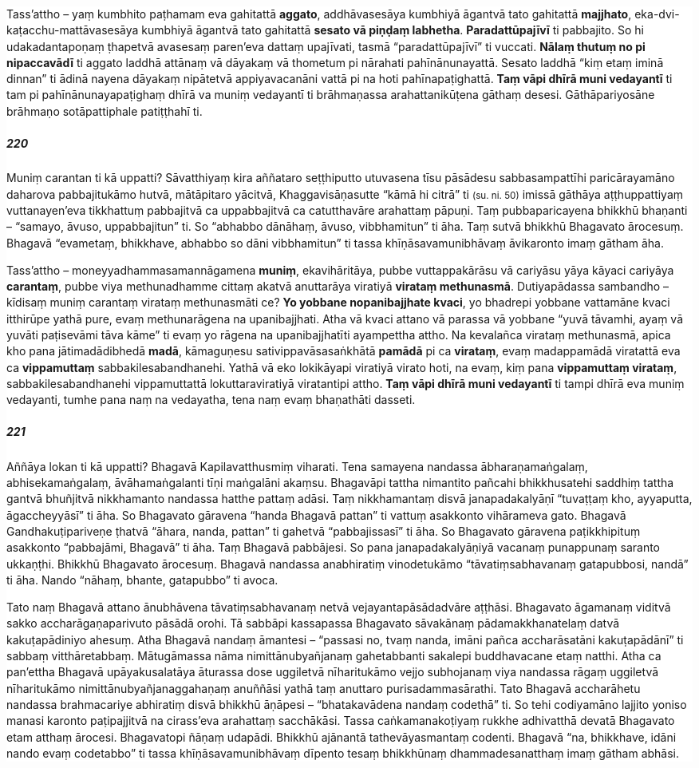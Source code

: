 Tass’attho – yaṃ kumbhito paṭhamam eva gahitattā **aggato**, addhāvasesāya kumbhiyā āgantvā tato gahitattā **majjhato**, eka-dvi-kaṭacchu-mattāvasesāya kumbhiyā āgantvā tato gahitattā **sesato vā piṇḍaṃ labhetha**. **Paradattūpajīvī** ti pabbajito. So hi udakadantapoṇaṃ ṭhapetvā avasesaṃ paren’eva dattaṃ upajīvati, tasmā “paradattūpajīvī” ti vuccati. **Nālaṃ thutuṃ no pi nipaccavādī** ti aggato laddhā attānaṃ vā dāyakaṃ vā thometum pi nārahati pahīnānunayattā. Sesato laddhā “kiṃ etaṃ iminā dinnan” ti ādinā nayena dāyakaṃ nipātetvā appiyavacanāni vattā pi na hoti pahīnapaṭighattā. **Taṃ vāpi dhīrā muni vedayantī** ti tam pi pahīnānunayapaṭighaṃ dhīrā va muniṃ vedayantī ti brāhmaṇassa arahattanikūṭena gāthaṃ desesi. Gāthāpariyosāne brāhmaṇo sotāpattiphale patiṭṭhahī ti.

##### 220

Muniṃ carantan ti kā uppatti? Sāvatthiyaṃ kira aññataro seṭṭhiputto utuvasena tīsu pāsādesu sabbasampattīhi paricārayamāno daharova pabbajitukāmo hutvā, mātāpitaro yācitvā, Khaggavisāṇasutte “kāmā hi citrā” ti <small>(su. ni. 50)</small> imissā gāthāya aṭṭhuppattiyaṃ vuttanayen’eva tikkhattuṃ pabbajitvā ca uppabbajitvā ca catutthavāre arahattaṃ pāpuṇi. Taṃ pubbaparicayena bhikkhū bhaṇanti – “samayo, āvuso, uppabbajitun” ti. So “abhabbo dānāhaṃ, āvuso, vibbhamitun” ti āha. Taṃ sutvā bhikkhū Bhagavato ārocesuṃ. Bhagavā “evametaṃ, bhikkhave, abhabbo so dāni vibbhamitun” ti tassa khīṇāsavamunibhāvaṃ āvikaronto imaṃ gātham āha.

Tass’attho – moneyyadhammasamannāgamena **muniṃ**, ekavihāritāya, pubbe vuttappakārāsu vā cariyāsu yāya kāyaci cariyāya **carantaṃ**, pubbe viya methunadhamme cittaṃ akatvā anuttarāya viratiyā **virataṃ methunasmā**. Dutiyapādassa sambandho – kīdisaṃ muniṃ carantaṃ virataṃ methunasmāti ce? **Yo yobbane nopanibajjhate kvaci**, yo bhadrepi yobbane vattamāne kvaci itthirūpe yathā pure, evaṃ methunarāgena na upanibajjhati. Atha vā kvaci attano vā parassa vā yobbane “yuvā tāvamhi, ayaṃ vā yuvāti paṭisevāmi tāva kāme” ti evaṃ yo rāgena na upanibajjhatīti ayampettha attho. Na kevalañca virataṃ methunasmā, apica kho pana jātimadādibhedā **madā**, kāmaguṇesu sativippavāsasaṅkhātā **pamādā** pi ca **virataṃ**, evaṃ madappamādā viratattā eva ca **vippamuttaṃ** sabbakilesabandhanehi. Yathā vā eko lokikāyapi viratiyā virato hoti, na evaṃ, kiṃ pana **vippamuttaṃ virataṃ**, sabbakilesabandhanehi vippamuttattā lokuttaraviratiyā viratantipi attho. **Taṃ vāpi dhīrā muni vedayantī** ti tampi dhīrā eva muniṃ vedayanti, tumhe pana naṃ na vedayatha, tena naṃ evaṃ bhaṇathāti dasseti.

##### 221

Aññāya lokan ti kā uppatti? Bhagavā Kapilavatthusmiṃ viharati. Tena samayena nandassa ābharaṇamaṅgalaṃ, abhisekamaṅgalaṃ, āvāhamaṅgalanti tīṇi maṅgalāni akaṃsu. Bhagavāpi tattha nimantito pañcahi bhikkhusatehi saddhiṃ tattha gantvā bhuñjitvā nikkhamanto nandassa hatthe pattaṃ adāsi. Taṃ nikkhamantaṃ disvā janapadakalyāṇī “tuvaṭṭaṃ kho, ayyaputta, āgaccheyyāsī” ti āha. So Bhagavato gāravena “handa Bhagavā pattan” ti vattuṃ asakkonto vihārameva gato. Bhagavā Gandhakuṭipariveṇe ṭhatvā “āhara, nanda, pattan” ti gahetvā “pabbajissasī” ti āha. So Bhagavato gāravena paṭikkhipituṃ asakkonto “pabbajāmi, Bhagavā” ti āha. Taṃ Bhagavā pabbājesi. So pana janapadakalyāṇiyā vacanaṃ punappunaṃ saranto ukkaṇṭhi. Bhikkhū Bhagavato ārocesuṃ. Bhagavā nandassa anabhiratiṃ vinodetukāmo “tāvatiṃsabhavanaṃ gatapubbosi, nandā” ti āha. Nando “nāhaṃ, bhante, gatapubbo” ti avoca.

Tato naṃ Bhagavā attano ānubhāvena tāvatiṃsabhavanaṃ netvā vejayantapāsādadvāre aṭṭhāsi. Bhagavato āgamanaṃ viditvā sakko accharāgaṇaparivuto pāsādā orohi. Tā sabbāpi kassapassa Bhagavato sāvakānaṃ pādamakkhanatelaṃ datvā kakuṭapādiniyo ahesuṃ. Atha Bhagavā nandaṃ āmantesi – “passasi no, tvaṃ nanda, imāni pañca accharāsatāni kakuṭapādānī” ti sabbaṃ vitthāretabbaṃ. Mātugāmassa nāma nimittānubyañjanaṃ gahetabbanti sakalepi buddhavacane etaṃ natthi. Atha ca pan’ettha Bhagavā upāyakusalatāya āturassa dose uggiletvā nīharitukāmo vejjo subhojanaṃ viya nandassa rāgaṃ uggiletvā nīharitukāmo nimittānubyañjanaggahaṇaṃ anuññāsi yathā taṃ anuttaro purisadammasārathi. Tato Bhagavā accharāhetu nandassa brahmacariye abhiratiṃ disvā bhikkhū āṇāpesi – “bhatakavādena nandaṃ codethā” ti. So tehi codiyamāno lajjito yoniso manasi karonto paṭipajjitvā na cirass’eva arahattaṃ sacchākāsi. Tassa caṅkamanakoṭiyaṃ rukkhe adhivatthā devatā Bhagavato etam atthaṃ ārocesi. Bhagavatopi ñāṇaṃ udapādi. Bhikkhū ajānantā tathevāyasmantaṃ codenti. Bhagavā “na, bhikkhave, idāni nando evaṃ codetabbo” ti tassa khīṇāsavamunibhāvaṃ dīpento tesaṃ bhikkhūnaṃ dhammadesanatthaṃ imaṃ gātham abhāsi.
